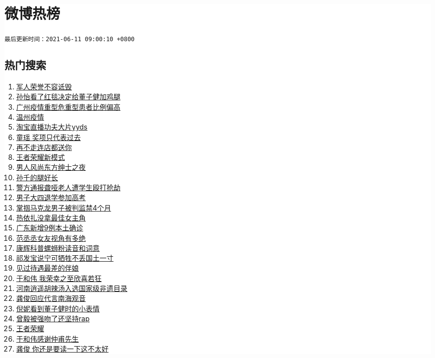 # 微博热榜

`最后更新时间：2021-06-11 09:00:10 +0800`

## 热门搜索

1. [军人荣誉不容诋毁](https://s.weibo.com/weibo?q=%23%E5%86%9B%E4%BA%BA%E8%8D%A3%E8%AA%89%E4%B8%8D%E5%AE%B9%E8%AF%8B%E6%AF%81%23&Refer=new_time)
1. [孙怡看了红毯决定给董子健加鸡腿](https://s.weibo.com/weibo?q=%23%E5%AD%99%E6%80%A1%E7%9C%8B%E4%BA%86%E7%BA%A2%E6%AF%AF%E5%86%B3%E5%AE%9A%E7%BB%99%E8%91%A3%E5%AD%90%E5%81%A5%E5%8A%A0%E9%B8%A1%E8%85%BF%23&Refer=top)
1. [广州疫情重型危重型患者比例偏高](https://s.weibo.com/weibo?q=%23%E5%B9%BF%E5%B7%9E%E7%96%AB%E6%83%85%E9%87%8D%E5%9E%8B%E5%8D%B1%E9%87%8D%E5%9E%8B%E6%82%A3%E8%80%85%E6%AF%94%E4%BE%8B%E5%81%8F%E9%AB%98%23&Refer=top)
1. [温州疫情](https://s.weibo.com/weibo?q=%E6%B8%A9%E5%B7%9E%E7%96%AB%E6%83%85&Refer=top)
1. [淘宝直播功夫大片yyds](https://s.weibo.com/weibo?q=%23%E6%B7%98%E5%AE%9D%E7%9B%B4%E6%92%AD%E5%8A%9F%E5%A4%AB%E5%A4%A7%E7%89%87yyds%23&topic_ad=1&Refer=top)
1. [童瑶 奖项只代表过去](https://s.weibo.com/weibo?q=%E7%AB%A5%E7%91%B6%20%E5%A5%96%E9%A1%B9%E5%8F%AA%E4%BB%A3%E8%A1%A8%E8%BF%87%E5%8E%BB&Refer=top)
1. [再不走连店都送你](https://s.weibo.com/weibo?q=%23%E5%86%8D%E4%B8%8D%E8%B5%B0%E8%BF%9E%E5%BA%97%E9%83%BD%E9%80%81%E4%BD%A0%23&Refer=top)
1. [王者荣耀新模式](https://s.weibo.com/weibo?q=%E7%8E%8B%E8%80%85%E8%8D%A3%E8%80%80%E6%96%B0%E6%A8%A1%E5%BC%8F&Refer=top)
1. [男人风尚东方绅士之夜](https://s.weibo.com/weibo?q=%23%E7%94%B7%E4%BA%BA%E9%A3%8E%E5%B0%9A%E4%B8%9C%E6%96%B9%E7%BB%85%E5%A3%AB%E4%B9%8B%E5%A4%9C%23&Refer=top)
1. [孙千的腿好长](https://s.weibo.com/weibo?q=%23%E5%AD%99%E5%8D%83%E7%9A%84%E8%85%BF%E5%A5%BD%E9%95%BF%23&Refer=top)
1. [警方通报聋哑老人遭学生殴打抢劫](https://s.weibo.com/weibo?q=%23%E8%AD%A6%E6%96%B9%E9%80%9A%E6%8A%A5%E8%81%8B%E5%93%91%E8%80%81%E4%BA%BA%E9%81%AD%E5%AD%A6%E7%94%9F%E6%AE%B4%E6%89%93%E6%8A%A2%E5%8A%AB%23&Refer=top)
1. [男子大四退学参加高考](https://s.weibo.com/weibo?q=%23%E7%94%B7%E5%AD%90%E5%A4%A7%E5%9B%9B%E9%80%80%E5%AD%A6%E5%8F%82%E5%8A%A0%E9%AB%98%E8%80%83%23&Refer=top)
1. [掌掴马克龙男子被判监禁4个月](https://s.weibo.com/weibo?q=%23%E6%8E%8C%E6%8E%B4%E9%A9%AC%E5%85%8B%E9%BE%99%E7%94%B7%E5%AD%90%E8%A2%AB%E5%88%A4%E7%9B%91%E7%A6%814%E4%B8%AA%E6%9C%88%23&Refer=top)
1. [热依扎没拿最佳女主角](https://s.weibo.com/weibo?q=%23%E7%83%AD%E4%BE%9D%E6%89%8E%E6%B2%A1%E6%8B%BF%E6%9C%80%E4%BD%B3%E5%A5%B3%E4%B8%BB%E8%A7%92%23&Refer=top)
1. [广东新增9例本土确诊](https://s.weibo.com/weibo?q=%23%E5%B9%BF%E4%B8%9C%E6%96%B0%E5%A2%9E9%E4%BE%8B%E6%9C%AC%E5%9C%9F%E7%A1%AE%E8%AF%8A%23&Refer=top)
1. [范丞丞女友视角有多绝](https://s.weibo.com/weibo?q=%23%E8%8C%83%E4%B8%9E%E4%B8%9E%E5%A5%B3%E5%8F%8B%E8%A7%86%E8%A7%92%E6%9C%89%E5%A4%9A%E7%BB%9D%23&Refer=top)
1. [康辉科普螺蛳粉读音和词意](https://s.weibo.com/weibo?q=%23%E5%BA%B7%E8%BE%89%E7%A7%91%E6%99%AE%E8%9E%BA%E8%9B%B3%E7%B2%89%E8%AF%BB%E9%9F%B3%E5%92%8C%E8%AF%8D%E6%84%8F%23&Refer=top)
1. [祁发宝说宁可牺牲不丢国土一寸](https://s.weibo.com/weibo?q=%23%E7%A5%81%E5%8F%91%E5%AE%9D%E8%AF%B4%E5%AE%81%E5%8F%AF%E7%89%BA%E7%89%B2%E4%B8%8D%E4%B8%A2%E5%9B%BD%E5%9C%9F%E4%B8%80%E5%AF%B8%23&Refer=top)
1. [见过待遇最差的伴娘](https://s.weibo.com/weibo?q=%23%E8%A7%81%E8%BF%87%E5%BE%85%E9%81%87%E6%9C%80%E5%B7%AE%E7%9A%84%E4%BC%B4%E5%A8%98%23&Refer=top)
1. [于和伟 我荣幸之至欣喜若狂](https://s.weibo.com/weibo?q=%23%E4%BA%8E%E5%92%8C%E4%BC%9F%20%E6%88%91%E8%8D%A3%E5%B9%B8%E4%B9%8B%E8%87%B3%E6%AC%A3%E5%96%9C%E8%8B%A5%E7%8B%82%23&Refer=top)
1. [河南逍遥胡辣汤入选国家级非遗目录](https://s.weibo.com/weibo?q=%23%E6%B2%B3%E5%8D%97%E9%80%8D%E9%81%A5%E8%83%A1%E8%BE%A3%E6%B1%A4%E5%85%A5%E9%80%89%E5%9B%BD%E5%AE%B6%E7%BA%A7%E9%9D%9E%E9%81%97%E7%9B%AE%E5%BD%95%23&Refer=top)
1. [龚俊回应代言南海观音](https://s.weibo.com/weibo?q=%23%E9%BE%9A%E4%BF%8A%E5%9B%9E%E5%BA%94%E4%BB%A3%E8%A8%80%E5%8D%97%E6%B5%B7%E8%A7%82%E9%9F%B3%23&Refer=top)
1. [倪妮看到董子健时的小表情](https://s.weibo.com/weibo?q=%23%E5%80%AA%E5%A6%AE%E7%9C%8B%E5%88%B0%E8%91%A3%E5%AD%90%E5%81%A5%E6%97%B6%E7%9A%84%E5%B0%8F%E8%A1%A8%E6%83%85%23&Refer=top)
1. [曾毅被强吻了还坚持rap](https://s.weibo.com/weibo?q=%23%E6%9B%BE%E6%AF%85%E8%A2%AB%E5%BC%BA%E5%90%BB%E4%BA%86%E8%BF%98%E5%9D%9A%E6%8C%81rap%23&Refer=top)
1. [王者荣耀](https://s.weibo.com/weibo?q=%E7%8E%8B%E8%80%85%E8%8D%A3%E8%80%80&Refer=top)
1. [于和伟感谢仲甫先生](https://s.weibo.com/weibo?q=%23%E4%BA%8E%E5%92%8C%E4%BC%9F%E6%84%9F%E8%B0%A2%E4%BB%B2%E7%94%AB%E5%85%88%E7%94%9F%23&Refer=top)
1. [龚俊 你还是要读一下这不太好](https://s.weibo.com/weibo?q=%E9%BE%9A%E4%BF%8A%20%E4%BD%A0%E8%BF%98%E6%98%AF%E8%A6%81%E8%AF%BB%E4%B8%80%E4%B8%8B%E8%BF%99%E4%B8%8D%E5%A4%AA%E5%A5%BD&Refer=top)